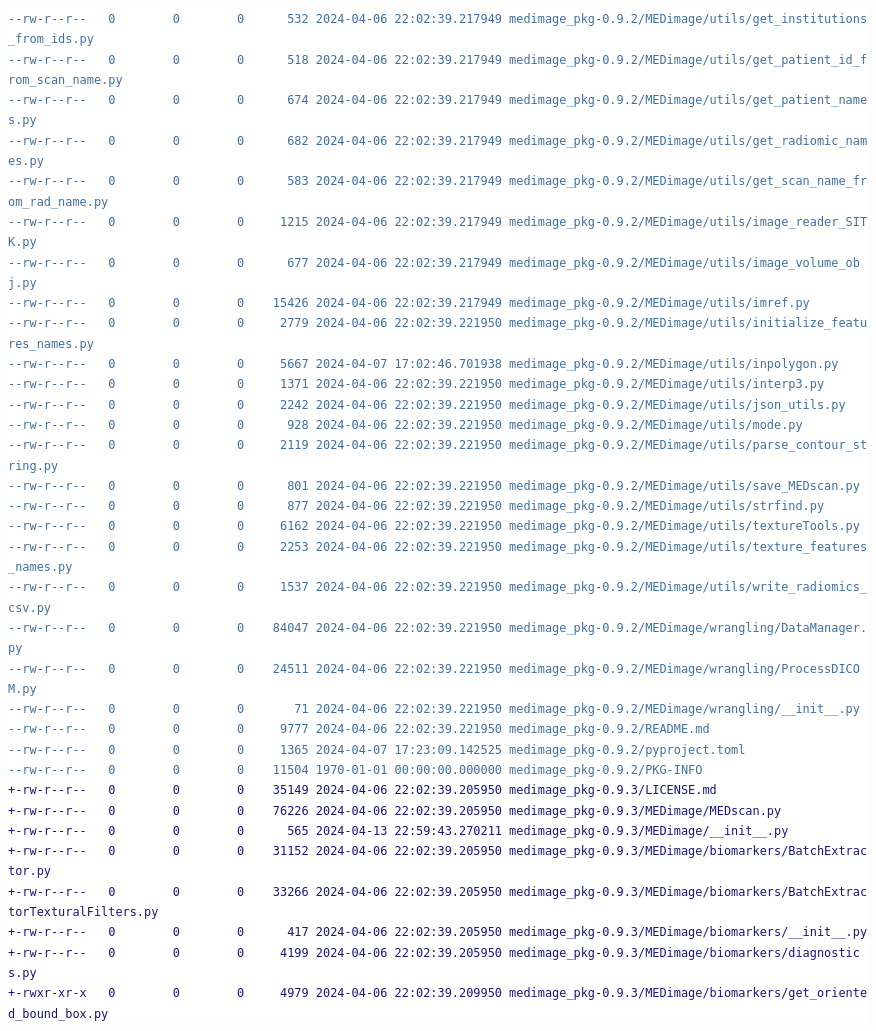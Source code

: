 ```diff
--rw-r--r--   0        0        0      532 2024-04-06 22:02:39.217949 medimage_pkg-0.9.2/MEDimage/utils/get_institutions_from_ids.py
--rw-r--r--   0        0        0      518 2024-04-06 22:02:39.217949 medimage_pkg-0.9.2/MEDimage/utils/get_patient_id_from_scan_name.py
--rw-r--r--   0        0        0      674 2024-04-06 22:02:39.217949 medimage_pkg-0.9.2/MEDimage/utils/get_patient_names.py
--rw-r--r--   0        0        0      682 2024-04-06 22:02:39.217949 medimage_pkg-0.9.2/MEDimage/utils/get_radiomic_names.py
--rw-r--r--   0        0        0      583 2024-04-06 22:02:39.217949 medimage_pkg-0.9.2/MEDimage/utils/get_scan_name_from_rad_name.py
--rw-r--r--   0        0        0     1215 2024-04-06 22:02:39.217949 medimage_pkg-0.9.2/MEDimage/utils/image_reader_SITK.py
--rw-r--r--   0        0        0      677 2024-04-06 22:02:39.217949 medimage_pkg-0.9.2/MEDimage/utils/image_volume_obj.py
--rw-r--r--   0        0        0    15426 2024-04-06 22:02:39.217949 medimage_pkg-0.9.2/MEDimage/utils/imref.py
--rw-r--r--   0        0        0     2779 2024-04-06 22:02:39.221950 medimage_pkg-0.9.2/MEDimage/utils/initialize_features_names.py
--rw-r--r--   0        0        0     5667 2024-04-07 17:02:46.701938 medimage_pkg-0.9.2/MEDimage/utils/inpolygon.py
--rw-r--r--   0        0        0     1371 2024-04-06 22:02:39.221950 medimage_pkg-0.9.2/MEDimage/utils/interp3.py
--rw-r--r--   0        0        0     2242 2024-04-06 22:02:39.221950 medimage_pkg-0.9.2/MEDimage/utils/json_utils.py
--rw-r--r--   0        0        0      928 2024-04-06 22:02:39.221950 medimage_pkg-0.9.2/MEDimage/utils/mode.py
--rw-r--r--   0        0        0     2119 2024-04-06 22:02:39.221950 medimage_pkg-0.9.2/MEDimage/utils/parse_contour_string.py
--rw-r--r--   0        0        0      801 2024-04-06 22:02:39.221950 medimage_pkg-0.9.2/MEDimage/utils/save_MEDscan.py
--rw-r--r--   0        0        0      877 2024-04-06 22:02:39.221950 medimage_pkg-0.9.2/MEDimage/utils/strfind.py
--rw-r--r--   0        0        0     6162 2024-04-06 22:02:39.221950 medimage_pkg-0.9.2/MEDimage/utils/textureTools.py
--rw-r--r--   0        0        0     2253 2024-04-06 22:02:39.221950 medimage_pkg-0.9.2/MEDimage/utils/texture_features_names.py
--rw-r--r--   0        0        0     1537 2024-04-06 22:02:39.221950 medimage_pkg-0.9.2/MEDimage/utils/write_radiomics_csv.py
--rw-r--r--   0        0        0    84047 2024-04-06 22:02:39.221950 medimage_pkg-0.9.2/MEDimage/wrangling/DataManager.py
--rw-r--r--   0        0        0    24511 2024-04-06 22:02:39.221950 medimage_pkg-0.9.2/MEDimage/wrangling/ProcessDICOM.py
--rw-r--r--   0        0        0       71 2024-04-06 22:02:39.221950 medimage_pkg-0.9.2/MEDimage/wrangling/__init__.py
--rw-r--r--   0        0        0     9777 2024-04-06 22:02:39.221950 medimage_pkg-0.9.2/README.md
--rw-r--r--   0        0        0     1365 2024-04-07 17:23:09.142525 medimage_pkg-0.9.2/pyproject.toml
--rw-r--r--   0        0        0    11504 1970-01-01 00:00:00.000000 medimage_pkg-0.9.2/PKG-INFO
+-rw-r--r--   0        0        0    35149 2024-04-06 22:02:39.205950 medimage_pkg-0.9.3/LICENSE.md
+-rw-r--r--   0        0        0    76226 2024-04-06 22:02:39.205950 medimage_pkg-0.9.3/MEDimage/MEDscan.py
+-rw-r--r--   0        0        0      565 2024-04-13 22:59:43.270211 medimage_pkg-0.9.3/MEDimage/__init__.py
+-rw-r--r--   0        0        0    31152 2024-04-06 22:02:39.205950 medimage_pkg-0.9.3/MEDimage/biomarkers/BatchExtractor.py
+-rw-r--r--   0        0        0    33266 2024-04-06 22:02:39.205950 medimage_pkg-0.9.3/MEDimage/biomarkers/BatchExtractorTexturalFilters.py
+-rw-r--r--   0        0        0      417 2024-04-06 22:02:39.205950 medimage_pkg-0.9.3/MEDimage/biomarkers/__init__.py
+-rw-r--r--   0        0        0     4199 2024-04-06 22:02:39.205950 medimage_pkg-0.9.3/MEDimage/biomarkers/diagnostics.py
+-rwxr-xr-x   0        0        0     4979 2024-04-06 22:02:39.209950 medimage_pkg-0.9.3/MEDimage/biomarkers/get_oriented_bound_box.py
```